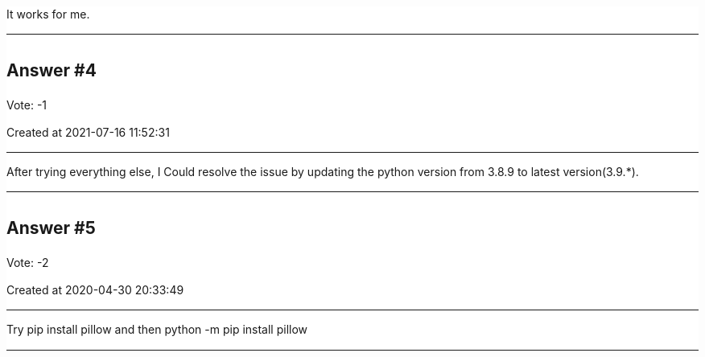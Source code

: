 It works for me.


------------
    
    
## Answer \#4

 Vote: -1

Created at 2021-07-16 11:52:31

------------

After trying everything else, I Could resolve the issue by updating the python version from 3.8.9 to latest version(3.9.*).


------------
    
    
## Answer \#5

 Vote: -2

Created at 2020-04-30 20:33:49

------------

Try 
pip install pillow
and then
python -m pip install pillow


------------
    
    